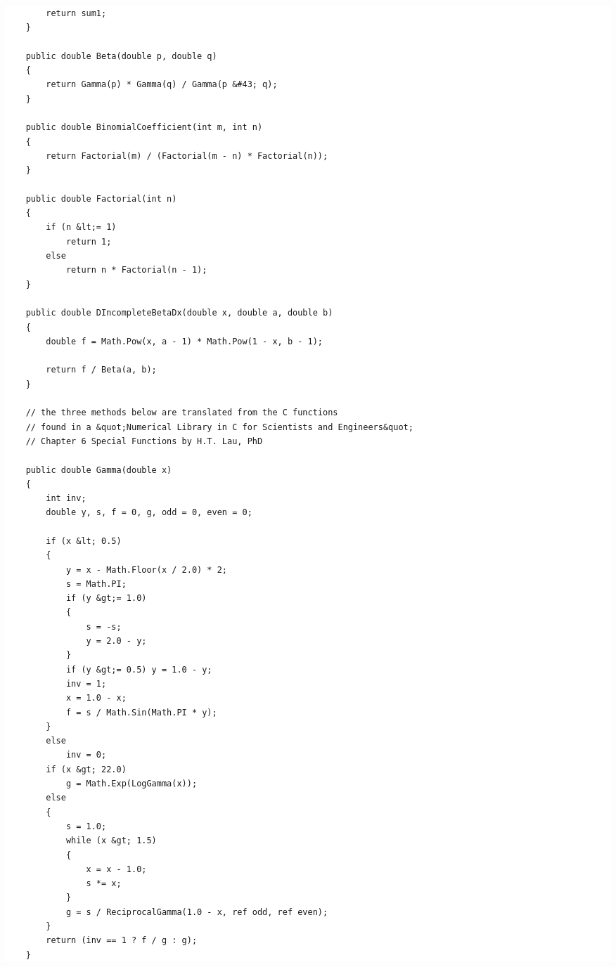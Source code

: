             return sum1;
        }
        
        public double Beta(double p, double q)
        {
            return Gamma(p) * Gamma(q) / Gamma(p &#43; q);
        }

        public double BinomialCoefficient(int m, int n)
        {
            return Factorial(m) / (Factorial(m - n) * Factorial(n));
        }

        public double Factorial(int n)
        {
            if (n &lt;= 1)
                return 1;
            else
                return n * Factorial(n - 1);
        }

        public double DIncompleteBetaDx(double x, double a, double b)
        {
            double f = Math.Pow(x, a - 1) * Math.Pow(1 - x, b - 1);

            return f / Beta(a, b);
        }

        // the three methods below are translated from the C functions
        // found in a &quot;Numerical Library in C for Scientists and Engineers&quot;
        // Chapter 6 Special Functions by H.T. Lau, PhD
        
        public double Gamma(double x)
        {
            int inv;
            double y, s, f = 0, g, odd = 0, even = 0;

            if (x &lt; 0.5)
            {
                y = x - Math.Floor(x / 2.0) * 2;
                s = Math.PI;
                if (y &gt;= 1.0)
                {
                    s = -s;
                    y = 2.0 - y;
                }
                if (y &gt;= 0.5) y = 1.0 - y;
                inv = 1;
                x = 1.0 - x;
                f = s / Math.Sin(Math.PI * y);
            }
            else
                inv = 0;
            if (x &gt; 22.0)
                g = Math.Exp(LogGamma(x));
            else
            {
                s = 1.0;
                while (x &gt; 1.5)
                {
                    x = x - 1.0;
                    s *= x;
                }
                g = s / ReciprocalGamma(1.0 - x, ref odd, ref even);
            }
            return (inv == 1 ? f / g : g);
        }
